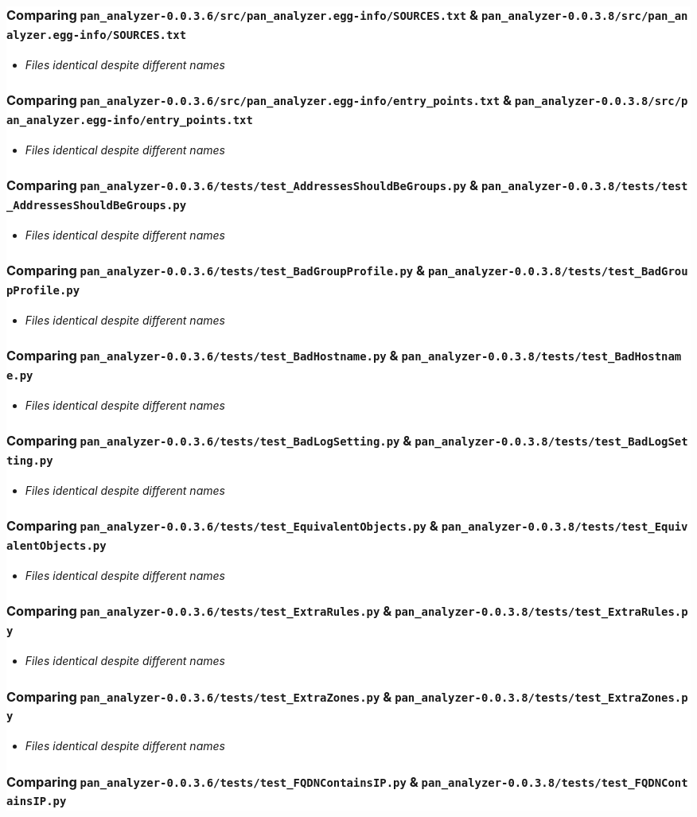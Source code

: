### Comparing `pan_analyzer-0.0.3.6/src/pan_analyzer.egg-info/SOURCES.txt` & `pan_analyzer-0.0.3.8/src/pan_analyzer.egg-info/SOURCES.txt`

 * *Files identical despite different names*

### Comparing `pan_analyzer-0.0.3.6/src/pan_analyzer.egg-info/entry_points.txt` & `pan_analyzer-0.0.3.8/src/pan_analyzer.egg-info/entry_points.txt`

 * *Files identical despite different names*

### Comparing `pan_analyzer-0.0.3.6/tests/test_AddressesShouldBeGroups.py` & `pan_analyzer-0.0.3.8/tests/test_AddressesShouldBeGroups.py`

 * *Files identical despite different names*

### Comparing `pan_analyzer-0.0.3.6/tests/test_BadGroupProfile.py` & `pan_analyzer-0.0.3.8/tests/test_BadGroupProfile.py`

 * *Files identical despite different names*

### Comparing `pan_analyzer-0.0.3.6/tests/test_BadHostname.py` & `pan_analyzer-0.0.3.8/tests/test_BadHostname.py`

 * *Files identical despite different names*

### Comparing `pan_analyzer-0.0.3.6/tests/test_BadLogSetting.py` & `pan_analyzer-0.0.3.8/tests/test_BadLogSetting.py`

 * *Files identical despite different names*

### Comparing `pan_analyzer-0.0.3.6/tests/test_EquivalentObjects.py` & `pan_analyzer-0.0.3.8/tests/test_EquivalentObjects.py`

 * *Files identical despite different names*

### Comparing `pan_analyzer-0.0.3.6/tests/test_ExtraRules.py` & `pan_analyzer-0.0.3.8/tests/test_ExtraRules.py`

 * *Files identical despite different names*

### Comparing `pan_analyzer-0.0.3.6/tests/test_ExtraZones.py` & `pan_analyzer-0.0.3.8/tests/test_ExtraZones.py`

 * *Files identical despite different names*

### Comparing `pan_analyzer-0.0.3.6/tests/test_FQDNContainsIP.py` & `pan_analyzer-0.0.3.8/tests/test_FQDNContainsIP.py`
